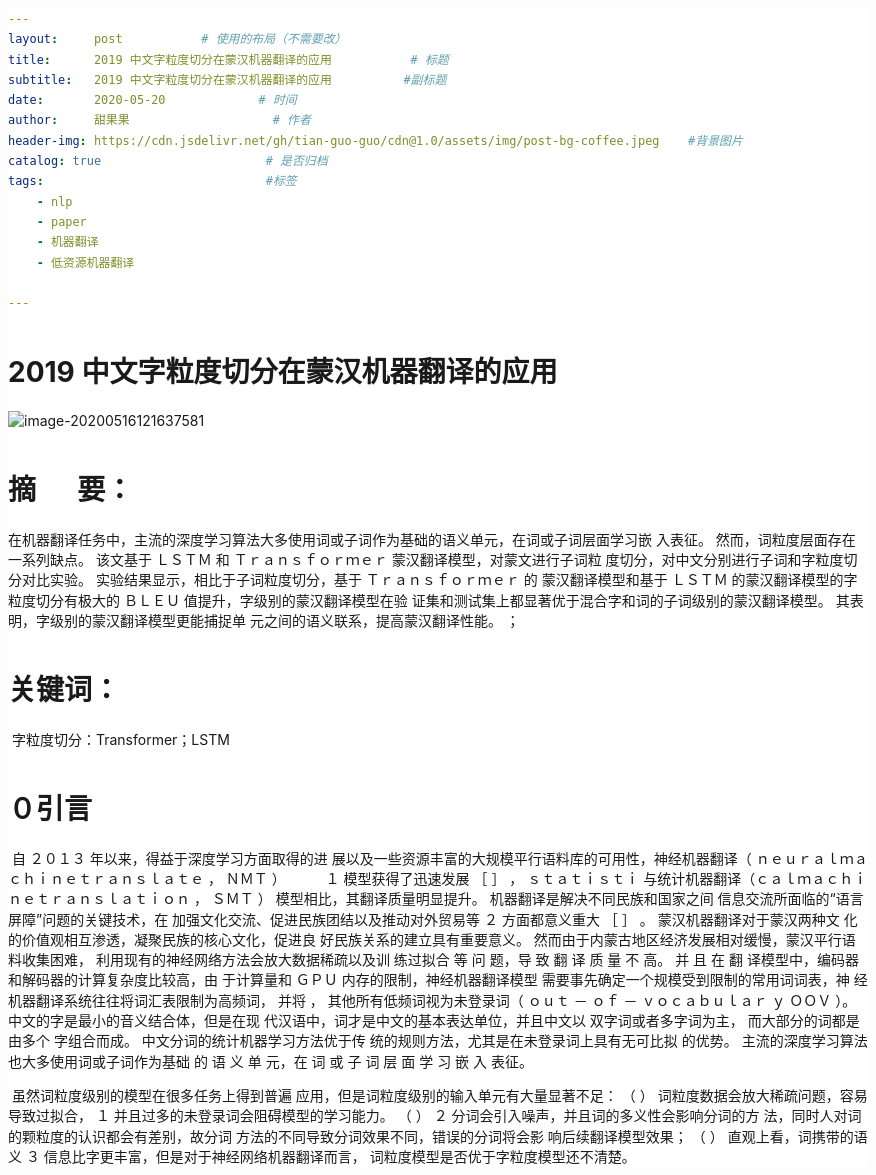 ```yaml
---
layout:     post           # 使用的布局（不需要改）
title:      2019 中文字粒度切分在蒙汉机器翻译的应用           # 标题 
subtitle:   2019 中文字粒度切分在蒙汉机器翻译的应用          #副标题
date:       2020-05-20             # 时间
author:     甜果果                    # 作者
header-img: https://cdn.jsdelivr.net/gh/tian-guo-guo/cdn@1.0/assets/img/post-bg-coffee.jpeg    #背景图片
catalog: true                       # 是否归档
tags:                               #标签
    - nlp
    - paper
    - 机器翻译
    - 低资源机器翻译

---
```


# 2019 中文字粒度切分在蒙汉机器翻译的应用

![image-20200516121637581](https://cdn.jsdelivr.net/gh/tian-guo-guo/cdn@master/assets/picgoimg/20200720164258.jpg)

# 摘 　 要：

​		在机器翻译任务中，主流的深度学习算法大多使用词或子词作为基础的语义单元，在词或子词层面学习嵌 入表征。 然而，词粒度层面存在一系列缺点。 该文基于 ＬＳＴＭ 和 Ｔｒａｎｓｆｏｒｍｅｒ 蒙汉翻译模型，对蒙文进行子词粒 度切分，对中文分别进行子词和字粒度切分对比实验。 实验结果显示，相比于子词粒度切分，基于 Ｔｒａｎｓｆｏｒｍｅｒ 的 蒙汉翻译模型和基于 ＬＳＴＭ 的蒙汉翻译模型的字粒度切分有极大的 ＢＬＥＵ 值提升，字级别的蒙汉翻译模型在验 证集和测试集上都显著优于混合字和词的子词级别的蒙汉翻译模型。 其表明，字级别的蒙汉翻译模型更能捕捉单 元之间的语义联系，提高蒙汉翻译性能。 ； 

# 关键词：

​		字粒度切分：Transformer；LSTM

# ０引言

​		自 ２０１３ 年以来，得益于深度学习方面取得的进 展以及一些资源丰富的大规模平行语料库的可用性，神经机器翻译（ ｎｅｕｒａｌｍａｃｈｉｎｅｔｒａｎｓｌａｔｅ ， ＮＭＴ ） 　 　 １ 模型获得了迅速发展 ［ ］ ， ｓｔａｔｉｓｔｉ 与统计机器翻译（ｃａｌｍａｃｈｉｎｅｔｒａｎｓｌａｔｉｏｎ ， ＳＭＴ ） 模型相比，其翻译质量明显提升。 机器翻译是解决不同民族和国家之间 信息交流所面临的“语言屏障”问题的关键技术，在 加强文化交流、促进民族团结以及推动对外贸易等 ２ 方面都意义重大 ［ ］ 。 蒙汉机器翻译对于蒙汉两种文 化的价值观相互渗透，凝聚民族的核心文化，促进良 好民族关系的建立具有重要意义。 然而由于内蒙古地区经济发展相对缓慢，蒙汉平行语料收集困难， 利用现有的神经网络方法会放大数据稀疏以及训 练过拟合 等 问 题，导 致 翻 译 质 量 不 高。 并 且 在 翻 译模型中，编码器和解码器的计算复杂度比较高，由 于计算量和 ＧＰＵ 内存的限制，神经机器翻译模型 需要事先确定一个规模受到限制的常用词词表，神 经机器翻译系统往往将词汇表限制为高频词， 并将 ， 其他所有低频词视为未登录词（ ｏｕｔ － ｏｆ － ｖｏｃａｂｕｌａｒ ｙ ＯＯＶ ）。 中文的字是最小的音义结合体，但是在现 代汉语中，词才是中文的基本表达单位，并且中文以 双字词或者多字词为主， 而大部分的词都是由多个 字组合而成。 中文分词的统计机器学习方法优于传 统的规则方法，尤其是在未登录词上具有无可比拟 的优势。 主流的深度学习算法也大多使用词或子词作为基础 的 语 义 单 元，在 词 或 子 词 层 面 学 习 嵌 入 表征。

​		虽然词粒度级别的模型在很多任务上得到普遍 应用，但是词粒度级别的输入单元有大量显著不足： （ ） 词粒度数据会放大稀疏问题，容易导致过拟合， １ 并且过多的未登录词会阻碍模型的学习能力。 （ ） ２ 分词会引入噪声，并且词的多义性会影响分词的方 法，同时人对词的颗粒度的认识都会有差别，故分词 方法的不同导致分词效果不同，错误的分词将会影 响后续翻译模型效果； （ ） 直观上看，词携带的语义 ３ 信息比字更丰富，但是对于神经网络机器翻译而言， 词粒度模型是否优于字粒度模型还不清楚。
